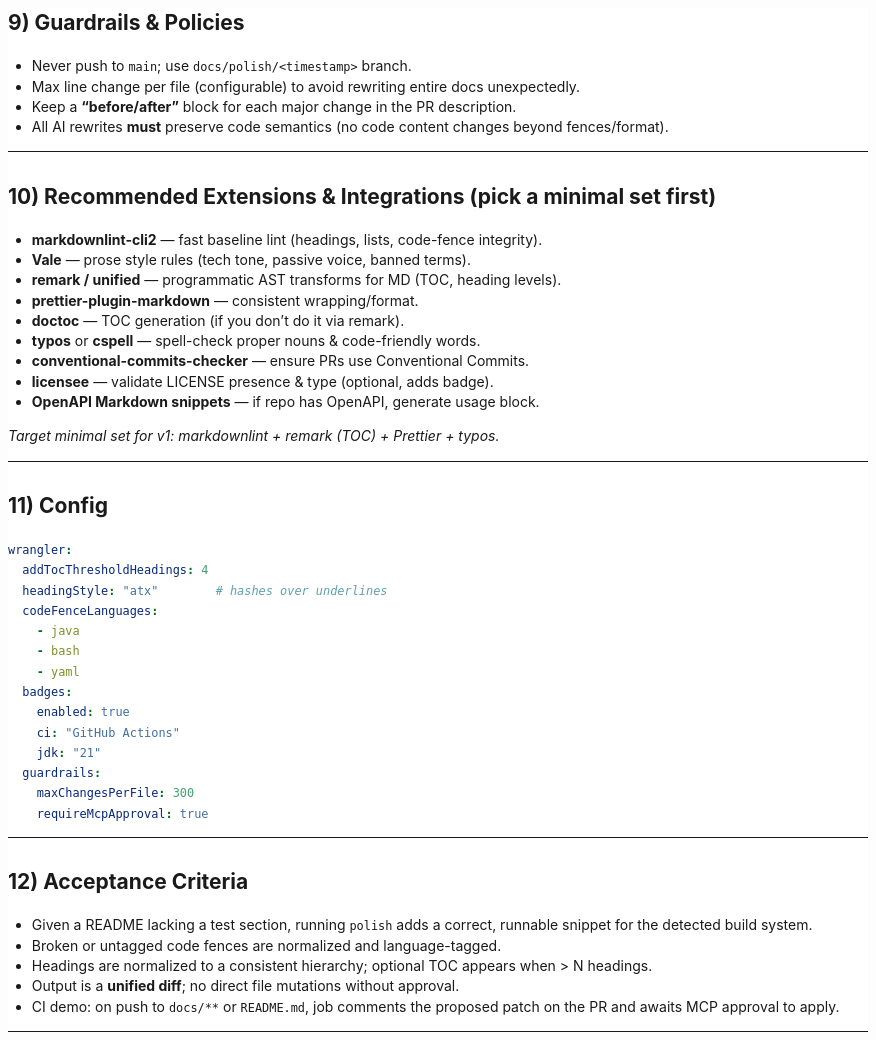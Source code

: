 
## 9) Guardrails & Policies

- Never push to `main`; use `docs/polish/<timestamp>` branch.
- Max line change per file (configurable) to avoid rewriting entire docs unexpectedly.
- Keep a **“before/after”** block for each major change in the PR description.
- All AI rewrites **must** preserve code semantics (no code content changes beyond fences/format).

---

## 10) Recommended Extensions & Integrations (pick a minimal set first)

- **markdownlint-cli2** — fast baseline lint (headings, lists, code-fence integrity).
- **Vale** — prose style rules (tech tone, passive voice, banned terms).
- **remark / unified** — programmatic AST transforms for MD (TOC, heading levels).
- **prettier-plugin-markdown** — consistent wrapping/format.
- **doctoc** — TOC generation (if you don’t do it via remark).
- **typos** or **cspell** — spell-check proper nouns & code-friendly words.
- **conventional-commits-checker** — ensure PRs use Conventional Commits.
- **licensee** — validate LICENSE presence & type (optional, adds badge).
- **OpenAPI Markdown snippets** — if repo has OpenAPI, generate usage block.

_Target minimal set for v1: markdownlint + remark (TOC) + Prettier + typos._

---

## 11) Config

```yaml
wrangler:
  addTocThresholdHeadings: 4
  headingStyle: "atx"        # hashes over underlines
  codeFenceLanguages:
    - java
    - bash
    - yaml
  badges:
    enabled: true
    ci: "GitHub Actions"
    jdk: "21"
  guardrails:
    maxChangesPerFile: 300
    requireMcpApproval: true
```

---

## 12) Acceptance Criteria

- Given a README lacking a test section, running `polish` adds a correct, runnable snippet for the detected build system.
- Broken or untagged code fences are normalized and language-tagged.
- Headings are normalized to a consistent hierarchy; optional TOC appears when > N headings.
- Output is a **unified diff**; no direct file mutations without approval.
- CI demo: on push to `docs/**` or `README.md`, job comments the proposed patch on the PR and awaits MCP approval to apply.

---